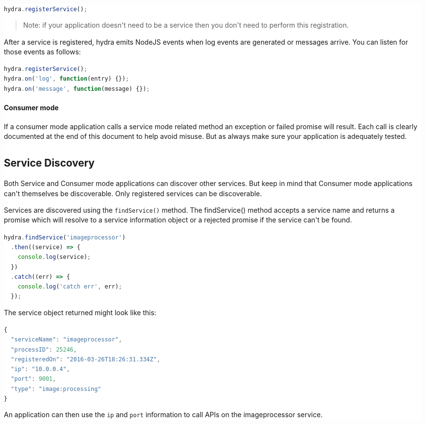 ```javascript
hydra.registerService();
```

> Note: if your application doesn't need to be a service then you don't need to perform this registration.

After a service is registered, hydra emits NodeJS events when log events are generated or messages arrive. You can listen for those events as follows:

```javascript
hydra.registerService();
hydra.on('log', function(entry) {});
hydra.on('message', function(message) {});
```

#### Consumer mode

If a consumer mode application calls a service mode related method an exception or failed promise will result. Each call is clearly documented at the end of this document to help avoid misuse. But as always make sure your application is adequately tested.

## Service Discovery

Both Service and Consumer mode applications can discover other services. But keep in mind that Consumer mode applications can't themselves be discoverable.  Only registered services can be discoverable.

Services are discovered using the `findService()` method. The findService() method accepts a service name and returns a promise which will resolve to a service information object or a rejected promise if the service can't be found.

```javascript
hydra.findService('imageprocessor')
  .then((service) => {
    console.log(service);
  })
  .catch((err) => {
    console.log('catch err', err);
  });
```

The service object returned might look like this:

```javascript
{
  "serviceName": "imageprocessor",
  "processID": 25246,
  "registeredOn": "2016-03-26T18:26:31.334Z",
  "ip": "10.0.0.4",
  "port": 9001,
  "type": "image:processing"
}
```

An application can then use the `ip` and `port` information to call APIs on the imageprocessor service.  
